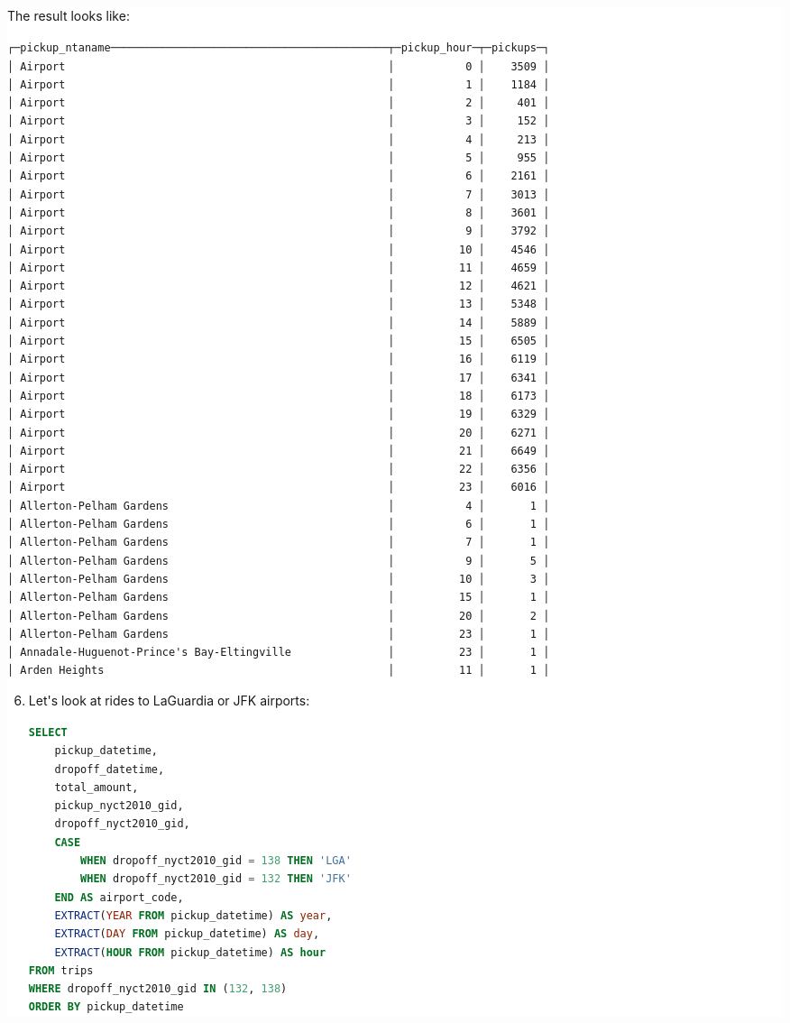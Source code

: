    The result looks like:

   ```response
   ┌─pickup_ntaname───────────────────────────────────────────┬─pickup_hour─┬─pickups─┐
   │ Airport                                                  │           0 │    3509 │
   │ Airport                                                  │           1 │    1184 │
   │ Airport                                                  │           2 │     401 │
   │ Airport                                                  │           3 │     152 │
   │ Airport                                                  │           4 │     213 │
   │ Airport                                                  │           5 │     955 │
   │ Airport                                                  │           6 │    2161 │
   │ Airport                                                  │           7 │    3013 │
   │ Airport                                                  │           8 │    3601 │
   │ Airport                                                  │           9 │    3792 │
   │ Airport                                                  │          10 │    4546 │
   │ Airport                                                  │          11 │    4659 │
   │ Airport                                                  │          12 │    4621 │
   │ Airport                                                  │          13 │    5348 │
   │ Airport                                                  │          14 │    5889 │
   │ Airport                                                  │          15 │    6505 │
   │ Airport                                                  │          16 │    6119 │
   │ Airport                                                  │          17 │    6341 │
   │ Airport                                                  │          18 │    6173 │
   │ Airport                                                  │          19 │    6329 │
   │ Airport                                                  │          20 │    6271 │
   │ Airport                                                  │          21 │    6649 │
   │ Airport                                                  │          22 │    6356 │
   │ Airport                                                  │          23 │    6016 │
   │ Allerton-Pelham Gardens                                  │           4 │       1 │
   │ Allerton-Pelham Gardens                                  │           6 │       1 │
   │ Allerton-Pelham Gardens                                  │           7 │       1 │
   │ Allerton-Pelham Gardens                                  │           9 │       5 │
   │ Allerton-Pelham Gardens                                  │          10 │       3 │
   │ Allerton-Pelham Gardens                                  │          15 │       1 │
   │ Allerton-Pelham Gardens                                  │          20 │       2 │
   │ Allerton-Pelham Gardens                                  │          23 │       1 │
   │ Annadale-Huguenot-Prince's Bay-Eltingville               │          23 │       1 │
   │ Arden Heights                                            │          11 │       1 │
   ```

6. Let's look at rides to LaGuardia or JFK airports:

   ```sql
   SELECT
       pickup_datetime,
       dropoff_datetime,
       total_amount,
       pickup_nyct2010_gid,
       dropoff_nyct2010_gid,
       CASE
           WHEN dropoff_nyct2010_gid = 138 THEN 'LGA'
           WHEN dropoff_nyct2010_gid = 132 THEN 'JFK'
       END AS airport_code,
       EXTRACT(YEAR FROM pickup_datetime) AS year,
       EXTRACT(DAY FROM pickup_datetime) AS day,
       EXTRACT(HOUR FROM pickup_datetime) AS hour
   FROM trips
   WHERE dropoff_nyct2010_gid IN (132, 138)
   ORDER BY pickup_datetime
   ```

